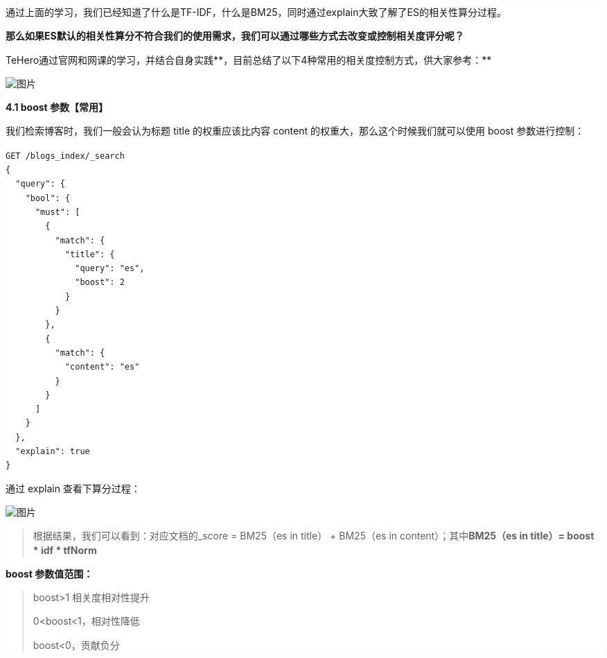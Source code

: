 

通过上面的学习，我们已经知道了什么是TF-IDF，什么是BM25，同时通过explain大致了解了ES的相关性算分过程。



**那么如果ES默认的相关性算分不符合我们的使用需求，我们可以通过哪些方式去改变或控制相关度评分呢？**



TeHero通过官网和网课的学习，并结合自身实践**，目前总结了以下4种常用的相关度控制方式，供大家参考：**

![图片](/Users/qishen/Documents/my-notebook/Middleware/elasticsearch/ES系列/image.assets/13-3.png)



**4.1 boost  参数【常用】**



我们检索博客时，我们一般会认为标题 title 的权重应该比内容 content 的权重大，那么这个时候我们就可以使用 boost 参数进行控制：

```
GET /blogs_index/_search
{
  "query": {
    "bool": {
      "must": [
        {
          "match": {
            "title": {
              "query": "es",
              "boost": 2
            }
          }
        },
        {
          "match": {
            "content": "es"
          }
        }
      ]
    }
  },
  "explain": true
}
```

通过 explain 查看下算分过程：

![图片](/Users/qishen/Documents/my-notebook/Middleware/elasticsearch/ES系列/image.assets/13-4.png)

> 根据结果，我们可以看到：对应文档的_score = BM25（es in title） + BM25（es in content）；其中**BM25（es in title）= boost * idf  *  tfNorm**

**boost 参数值范围：**

> boost>1 相关度相对性提升
>
> 
>
> 0<boost<1，相对性降低
>
> 
>
> boost<0，贡献负分

